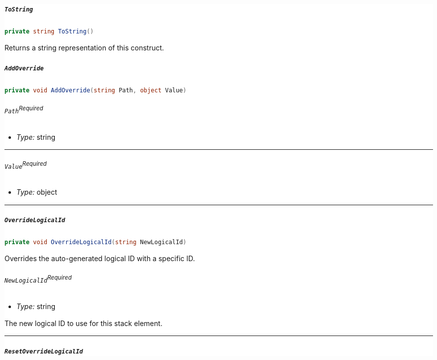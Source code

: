 
##### `ToString` <a name="ToString" id="@cdktf/provider-datadog.integrationAwsEventBridge.IntegrationAwsEventBridge.toString"></a>

```csharp
private string ToString()
```

Returns a string representation of this construct.

##### `AddOverride` <a name="AddOverride" id="@cdktf/provider-datadog.integrationAwsEventBridge.IntegrationAwsEventBridge.addOverride"></a>

```csharp
private void AddOverride(string Path, object Value)
```

###### `Path`<sup>Required</sup> <a name="Path" id="@cdktf/provider-datadog.integrationAwsEventBridge.IntegrationAwsEventBridge.addOverride.parameter.path"></a>

- *Type:* string

---

###### `Value`<sup>Required</sup> <a name="Value" id="@cdktf/provider-datadog.integrationAwsEventBridge.IntegrationAwsEventBridge.addOverride.parameter.value"></a>

- *Type:* object

---

##### `OverrideLogicalId` <a name="OverrideLogicalId" id="@cdktf/provider-datadog.integrationAwsEventBridge.IntegrationAwsEventBridge.overrideLogicalId"></a>

```csharp
private void OverrideLogicalId(string NewLogicalId)
```

Overrides the auto-generated logical ID with a specific ID.

###### `NewLogicalId`<sup>Required</sup> <a name="NewLogicalId" id="@cdktf/provider-datadog.integrationAwsEventBridge.IntegrationAwsEventBridge.overrideLogicalId.parameter.newLogicalId"></a>

- *Type:* string

The new logical ID to use for this stack element.

---

##### `ResetOverrideLogicalId` <a name="ResetOverrideLogicalId" id="@cdktf/provider-datadog.integrationAwsEventBridge.IntegrationAwsEventBridge.resetOverrideLogicalId"></a>
